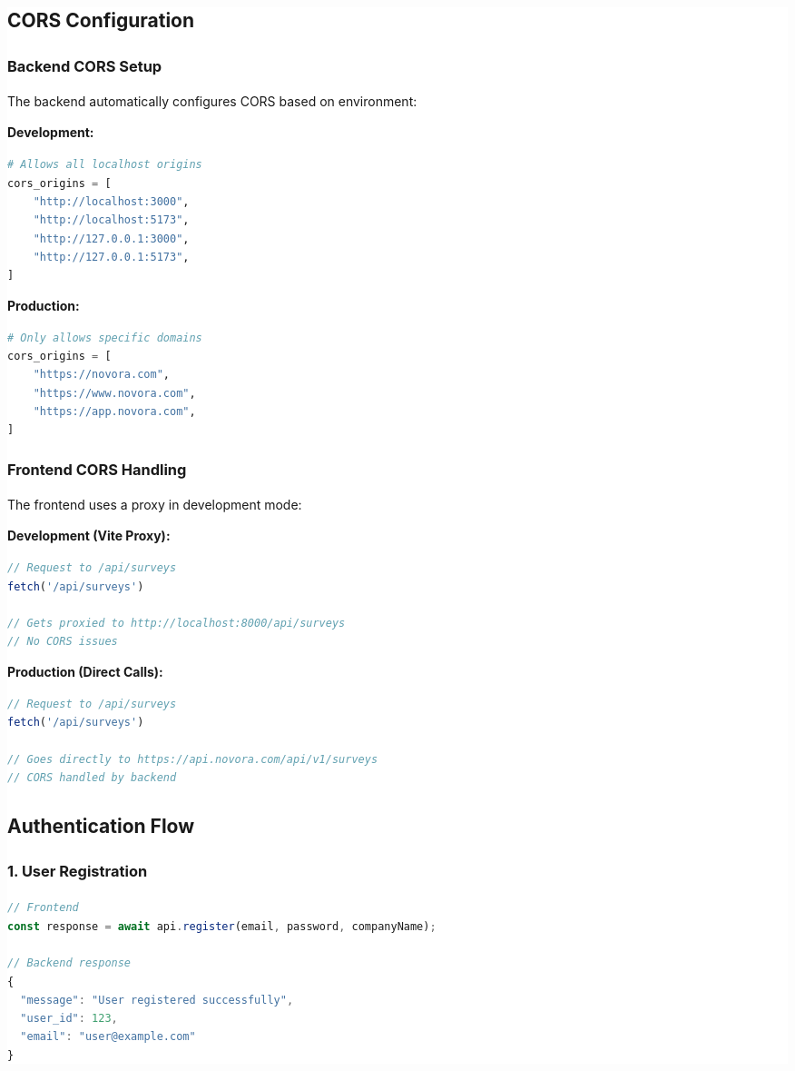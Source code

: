 ## CORS Configuration

### Backend CORS Setup

The backend automatically configures CORS based on environment:

**Development:**
```python
# Allows all localhost origins
cors_origins = [
    "http://localhost:3000",
    "http://localhost:5173",
    "http://127.0.0.1:3000",
    "http://127.0.0.1:5173",
]
```

**Production:**
```python
# Only allows specific domains
cors_origins = [
    "https://novora.com",
    "https://www.novora.com",
    "https://app.novora.com",
]
```

### Frontend CORS Handling

The frontend uses a proxy in development mode:

**Development (Vite Proxy):**
```typescript
// Request to /api/surveys
fetch('/api/surveys')

// Gets proxied to http://localhost:8000/api/surveys
// No CORS issues
```

**Production (Direct Calls):**
```typescript
// Request to /api/surveys
fetch('/api/surveys')

// Goes directly to https://api.novora.com/api/v1/surveys
// CORS handled by backend
```

## Authentication Flow

### 1. User Registration
```typescript
// Frontend
const response = await api.register(email, password, companyName);

// Backend response
{
  "message": "User registered successfully",
  "user_id": 123,
  "email": "user@example.com"
}
```
